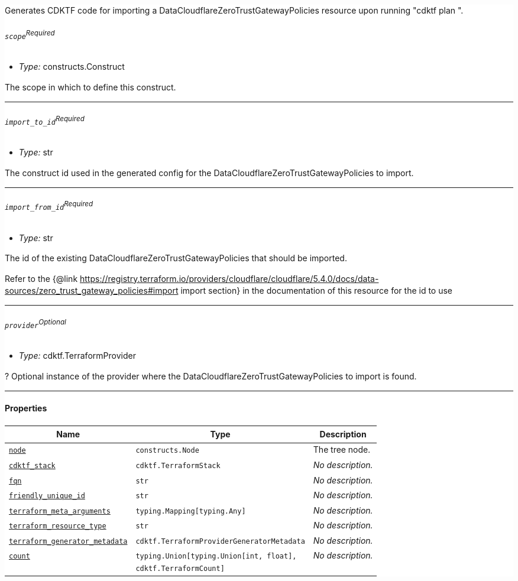 Generates CDKTF code for importing a DataCloudflareZeroTrustGatewayPolicies resource upon running "cdktf plan <stack-name>".

###### `scope`<sup>Required</sup> <a name="scope" id="@cdktf/provider-cloudflare.dataCloudflareZeroTrustGatewayPolicies.DataCloudflareZeroTrustGatewayPolicies.generateConfigForImport.parameter.scope"></a>

- *Type:* constructs.Construct

The scope in which to define this construct.

---

###### `import_to_id`<sup>Required</sup> <a name="import_to_id" id="@cdktf/provider-cloudflare.dataCloudflareZeroTrustGatewayPolicies.DataCloudflareZeroTrustGatewayPolicies.generateConfigForImport.parameter.importToId"></a>

- *Type:* str

The construct id used in the generated config for the DataCloudflareZeroTrustGatewayPolicies to import.

---

###### `import_from_id`<sup>Required</sup> <a name="import_from_id" id="@cdktf/provider-cloudflare.dataCloudflareZeroTrustGatewayPolicies.DataCloudflareZeroTrustGatewayPolicies.generateConfigForImport.parameter.importFromId"></a>

- *Type:* str

The id of the existing DataCloudflareZeroTrustGatewayPolicies that should be imported.

Refer to the {@link https://registry.terraform.io/providers/cloudflare/cloudflare/5.4.0/docs/data-sources/zero_trust_gateway_policies#import import section} in the documentation of this resource for the id to use

---

###### `provider`<sup>Optional</sup> <a name="provider" id="@cdktf/provider-cloudflare.dataCloudflareZeroTrustGatewayPolicies.DataCloudflareZeroTrustGatewayPolicies.generateConfigForImport.parameter.provider"></a>

- *Type:* cdktf.TerraformProvider

? Optional instance of the provider where the DataCloudflareZeroTrustGatewayPolicies to import is found.

---

#### Properties <a name="Properties" id="Properties"></a>

| **Name** | **Type** | **Description** |
| --- | --- | --- |
| <code><a href="#@cdktf/provider-cloudflare.dataCloudflareZeroTrustGatewayPolicies.DataCloudflareZeroTrustGatewayPolicies.property.node">node</a></code> | <code>constructs.Node</code> | The tree node. |
| <code><a href="#@cdktf/provider-cloudflare.dataCloudflareZeroTrustGatewayPolicies.DataCloudflareZeroTrustGatewayPolicies.property.cdktfStack">cdktf_stack</a></code> | <code>cdktf.TerraformStack</code> | *No description.* |
| <code><a href="#@cdktf/provider-cloudflare.dataCloudflareZeroTrustGatewayPolicies.DataCloudflareZeroTrustGatewayPolicies.property.fqn">fqn</a></code> | <code>str</code> | *No description.* |
| <code><a href="#@cdktf/provider-cloudflare.dataCloudflareZeroTrustGatewayPolicies.DataCloudflareZeroTrustGatewayPolicies.property.friendlyUniqueId">friendly_unique_id</a></code> | <code>str</code> | *No description.* |
| <code><a href="#@cdktf/provider-cloudflare.dataCloudflareZeroTrustGatewayPolicies.DataCloudflareZeroTrustGatewayPolicies.property.terraformMetaArguments">terraform_meta_arguments</a></code> | <code>typing.Mapping[typing.Any]</code> | *No description.* |
| <code><a href="#@cdktf/provider-cloudflare.dataCloudflareZeroTrustGatewayPolicies.DataCloudflareZeroTrustGatewayPolicies.property.terraformResourceType">terraform_resource_type</a></code> | <code>str</code> | *No description.* |
| <code><a href="#@cdktf/provider-cloudflare.dataCloudflareZeroTrustGatewayPolicies.DataCloudflareZeroTrustGatewayPolicies.property.terraformGeneratorMetadata">terraform_generator_metadata</a></code> | <code>cdktf.TerraformProviderGeneratorMetadata</code> | *No description.* |
| <code><a href="#@cdktf/provider-cloudflare.dataCloudflareZeroTrustGatewayPolicies.DataCloudflareZeroTrustGatewayPolicies.property.count">count</a></code> | <code>typing.Union[typing.Union[int, float], cdktf.TerraformCount]</code> | *No description.* |